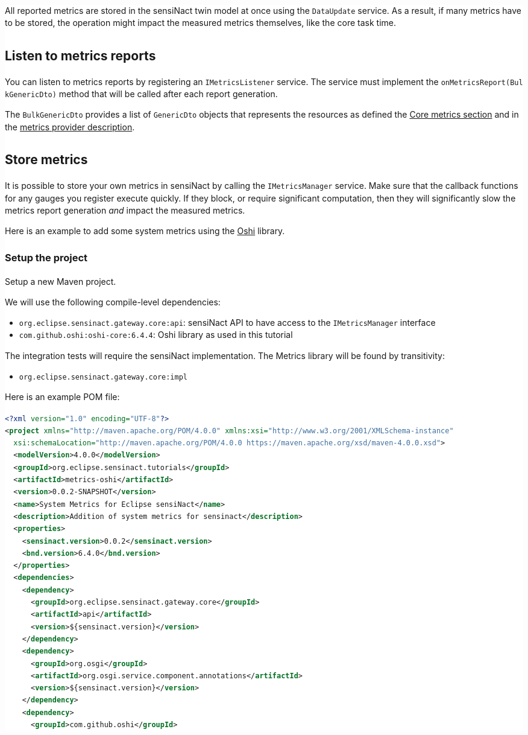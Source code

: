 All reported metrics are stored in the sensiNact twin model at once using the `DataUpdate` service.
As a result, if many metrics have to be stored, the operation might impact the measured metrics themselves, like the core task time.

## Listen to metrics reports

You can listen to metrics reports by registering an `IMetricsListener` service.
The service must implement the `onMetricsReport(BulkGenericDto)` method that will be called after each report generation.

The `BulkGenericDto` provides a list of `GenericDto` objects that represents the resources as defined the [Core metrics section](#sensinact-metrics) and in the [metrics provider description](#note-on-the-metrics-provider).

## Store metrics

It is possible to store your own metrics in sensiNact by calling the `IMetricsManager` service.
Make sure that the callback functions for any gauges you register execute quickly.
If they block, or require significant computation, then they will significantly slow the metrics report generation *and* impact the measured metrics.

Here is an example to add some system metrics using the [Oshi](https://www.oshi.ooo/) library.

### Setup the project

Setup a new Maven project.

We will use the following compile-level dependencies:
* `org.eclipse.sensinact.gateway.core:api`: sensiNact API to have access to the `IMetricsManager` interface
* `com.github.oshi:oshi-core:6.4.4`: Oshi library as used in this tutorial

The integration tests will require the sensiNact implementation. The Metrics library will be found by transitivity:
* `org.eclipse.sensinact.gateway.core:impl`

Here is an example POM file:
```xml
<?xml version="1.0" encoding="UTF-8"?>
<project xmlns="http://maven.apache.org/POM/4.0.0" xmlns:xsi="http://www.w3.org/2001/XMLSchema-instance"
  xsi:schemaLocation="http://maven.apache.org/POM/4.0.0 https://maven.apache.org/xsd/maven-4.0.0.xsd">
  <modelVersion>4.0.0</modelVersion>
  <groupId>org.eclipse.sensinact.tutorials</groupId>
  <artifactId>metrics-oshi</artifactId>
  <version>0.0.2-SNAPSHOT</version>
  <name>System Metrics for Eclipse sensiNact</name>
  <description>Addition of system metrics for sensinact</description>
  <properties>
    <sensinact.version>0.0.2</sensinact.version>
    <bnd.version>6.4.0</bnd.version>
  </properties>
  <dependencies>
    <dependency>
      <groupId>org.eclipse.sensinact.gateway.core</groupId>
      <artifactId>api</artifactId>
      <version>${sensinact.version}</version>
    </dependency>
    <dependency>
      <groupId>org.osgi</groupId>
      <artifactId>org.osgi.service.component.annotations</artifactId>
      <version>${sensinact.version}</version>
    </dependency>
    <dependency>
      <groupId>com.github.oshi</groupId>
```